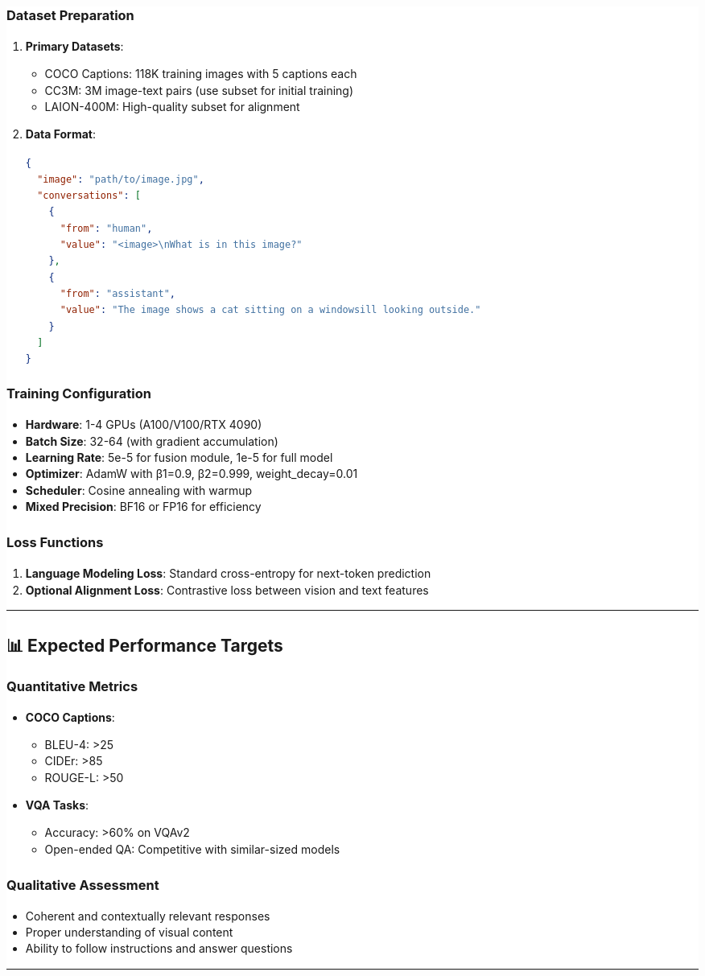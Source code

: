 ### Dataset Preparation
1. **Primary Datasets**:
   - COCO Captions: 118K training images with 5 captions each
   - CC3M: 3M image-text pairs (use subset for initial training)
   - LAION-400M: High-quality subset for alignment

2. **Data Format**:
   ```json
   {
     "image": "path/to/image.jpg",
     "conversations": [
       {
         "from": "human",
         "value": "<image>\nWhat is in this image?"
       },
       {
         "from": "assistant", 
         "value": "The image shows a cat sitting on a windowsill looking outside."
       }
     ]
   }
   ```

### Training Configuration
- **Hardware**: 1-4 GPUs (A100/V100/RTX 4090)
- **Batch Size**: 32-64 (with gradient accumulation)
- **Learning Rate**: 5e-5 for fusion module, 1e-5 for full model
- **Optimizer**: AdamW with β1=0.9, β2=0.999, weight_decay=0.01
- **Scheduler**: Cosine annealing with warmup
- **Mixed Precision**: BF16 or FP16 for efficiency

### Loss Functions
1. **Language Modeling Loss**: Standard cross-entropy for next-token prediction
2. **Optional Alignment Loss**: Contrastive loss between vision and text features

---

## 📊 Expected Performance Targets

### Quantitative Metrics
- **COCO Captions**:
  - BLEU-4: >25
  - CIDEr: >85
  - ROUGE-L: >50

- **VQA Tasks**:
  - Accuracy: >60% on VQAv2
  - Open-ended QA: Competitive with similar-sized models

### Qualitative Assessment
- Coherent and contextually relevant responses
- Proper understanding of visual content
- Ability to follow instructions and answer questions

---